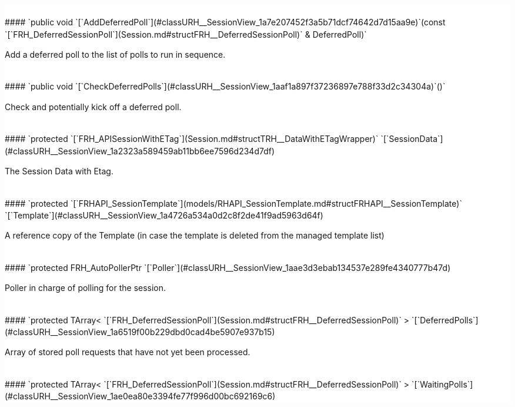 <br>
#### `public void `[`AddDeferredPoll`](#classURH__SessionView_1a7e207452f3a5b71dcf74642d7d15aa9e)`(const `[`FRH_DeferredSessionPoll`](Session.md#structFRH__DeferredSessionPoll)` & DeferredPoll)` <a id="classURH__SessionView_1a7e207452f3a5b71dcf74642d7d15aa9e"></a>

Add a deferred poll to the list of polls to run in sequence.

<br>
#### `public void `[`CheckDeferredPolls`](#classURH__SessionView_1aaf1a897f37236897e788f33d2c34304a)`()` <a id="classURH__SessionView_1aaf1a897f37236897e788f33d2c34304a"></a>

Check and potentially kick off a deferred poll.

<br>
#### `protected `[`FRH_APISessionWithETag`](Session.md#structTRH__DataWithETagWrapper)` `[`SessionData`](#classURH__SessionView_1a2323a589459ab11bb6ee7596d234d7df) <a id="classURH__SessionView_1a2323a589459ab11bb6ee7596d234d7df"></a>

The Session Data with Etag.

<br>
#### `protected `[`FRHAPI_SessionTemplate`](models/RHAPI_SessionTemplate.md#structFRHAPI__SessionTemplate)` `[`Template`](#classURH__SessionView_1a4726a534a0d2c8f2de41f9ad5963d64f) <a id="classURH__SessionView_1a4726a534a0d2c8f2de41f9ad5963d64f"></a>

A reference copy of the Template (in case the template is deleted from the managed template list)

<br>
#### `protected FRH_AutoPollerPtr `[`Poller`](#classURH__SessionView_1aae3d3ebab134537e289fe4340777b47d) <a id="classURH__SessionView_1aae3d3ebab134537e289fe4340777b47d"></a>

Poller in charge of polling for the session.

<br>
#### `protected TArray< `[`FRH_DeferredSessionPoll`](Session.md#structFRH__DeferredSessionPoll)` > `[`DeferredPolls`](#classURH__SessionView_1a6519f00b229dbd0cad4be5907e937b15) <a id="classURH__SessionView_1a6519f00b229dbd0cad4be5907e937b15"></a>

Array of stored poll requests that have not yet been processed.

<br>
#### `protected TArray< `[`FRH_DeferredSessionPoll`](Session.md#structFRH__DeferredSessionPoll)` > `[`WaitingPolls`](#classURH__SessionView_1ae0ea80e3394fe77f996d00bc692169c6) <a id="classURH__SessionView_1ae0ea80e3394fe77f996d00bc692169c6"></a>
